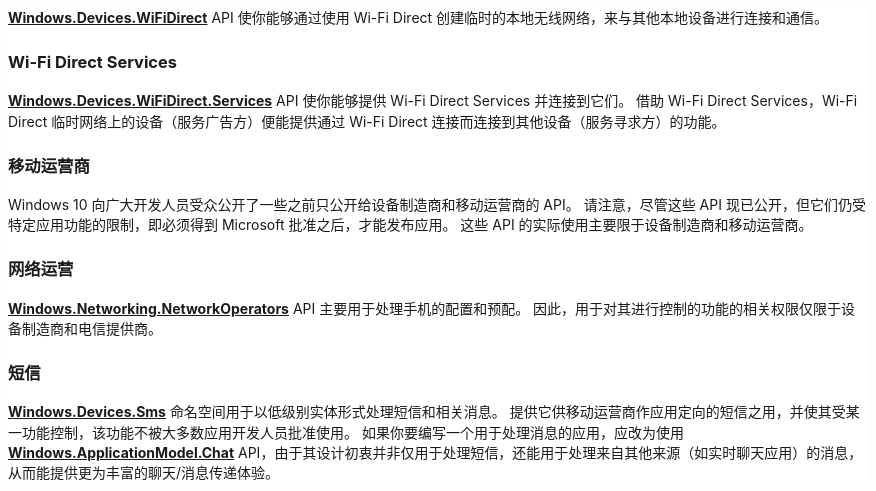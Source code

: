 [  **Windows.Devices.WiFiDirect**](https://docs.microsoft.com/uwp/api/Windows.Devices.WiFiDirect) API 使你能够通过使用 Wi-Fi Direct 创建临时的本地无线网络，来与其他本地设备进行连接和通信。

### <a name="wi-fi-direct-services"></a>Wi-Fi Direct Services

[  **Windows.Devices.WiFiDirect.Services**](https://docs.microsoft.com/uwp/api/Windows.Devices.WiFiDirect.Services) API 使你能够提供 Wi-Fi Direct Services 并连接到它们。 借助 Wi-Fi Direct Services，Wi-Fi Direct 临时网络上的设备（服务广告方）便能提供通过 Wi-Fi Direct 连接而连接到其他设备（服务寻求方）的功能。

### <a name="mobile-operators"></a>移动运营商

Windows 10 向广大开发人员受众公开了一些之前只公开给设备制造商和移动运营商的 API。 请注意，尽管这些 API 现已公开，但它们仍受特定应用功能的限制，即必须得到 Microsoft 批准之后，才能发布应用。 这些 API 的实际使用主要限于设备制造商和移动运营商。

### <a name="network-operations"></a>网络运营

[  **Windows.Networking.NetworkOperators**](https://docs.microsoft.com/uwp/api/Windows.Networking.NetworkOperators) API 主要用于处理手机的配置和预配。 因此，用于对其进行控制的功能的相关权限仅限于设备制造商和电信提供商。

### <a name="sms"></a>短信

[  **Windows.Devices.Sms**](https://docs.microsoft.com/uwp/api/Windows.Devices.Sms) 命名空间用于以低级别实体形式处理短信和相关消息。 提供它供移动运营商作应用定向的短信之用，并使其受某一功能控制，该功能不被大多数应用开发人员批准使用。 如果你要编写一个用于处理消息的应用，应改为使用 [**Windows.ApplicationModel.Chat**](https://docs.microsoft.com/uwp/api/Windows.ApplicationModel.Chat) API，由于其设计初衷并非仅用于处理短信，还能用于处理来自其他来源（如实时聊天应用）的消息，从而能提供更为丰富的聊天/消息传递体验。

